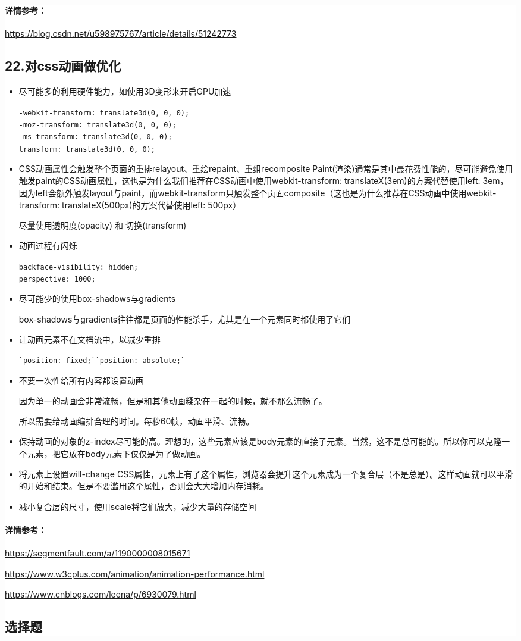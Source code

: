 #### 详情参考：

https://blog.csdn.net/u598975767/article/details/51242773

## 22.对css动画做优化

- 尽可能多的利用硬件能力，如使用3D变形来开启GPU加速

  ```
  -webkit-transform: translate3d(0, 0, 0);
  -moz-transform: translate3d(0, 0, 0);
  -ms-transform: translate3d(0, 0, 0);
  transform: translate3d(0, 0, 0);
  ```

- CSS动画属性会触发整个页面的重排relayout、重绘repaint、重组recomposite
      Paint(渲染)通常是其中最花费性能的，尽可能避免使用触发paint的CSS动画属性，这也是为什么我们推荐在CSS动画中使用webkit-transform: translateX(3em)的方案代替使用left: 3em，因为left会额外触发layout与paint，而webkit-transform只触发整个页面composite（这也是为什么推荐在CSS动画中使用webkit-transform: translateX(500px)的方案代替使用left: 500px）

  尽量使用透明度(opacity)  和 切换(transform)

- 动画过程有闪烁

  ```
  backface-visibility: hidden;
  perspective: 1000;
  ```

- 尽可能少的使用box-shadows与gradients

  box-shadows与gradients往往都是页面的性能杀手，尤其是在一个元素同时都使用了它们

- 让动画元素不在文档流中，以减少重排

  ```
  `position: fixed;``position: absolute;`
  ```

- 不要一次性给所有内容都设置动画

  因为单一的动画会非常流畅，但是和其他动画糅杂在一起的时候，就不那么流畅了。

  所以需要给动画编排合理的时间。每秒60帧，动画平滑、流畅。

- 保持动画的对象的z-index尽可能的高。理想的，这些元素应该是body元素的直接子元素。当然，这不是总可能的。所以你可以克隆一个元素，把它放在body元素下仅仅是为了做动画。
- 将元素上设置will-change CSS属性，元素上有了这个属性，浏览器会提升这个元素成为一个复合层（不是总是）。这样动画就可以平滑的开始和结束。但是不要滥用这个属性，否则会大大增加内存消耗。

- 减小复合层的尺寸，使用scale将它们放大，减少大量的存储空间

#### 详情参考：

https://segmentfault.com/a/1190000008015671

https://www.w3cplus.com/animation/animation-performance.html

https://www.cnblogs.com/leena/p/6930079.html

## 选择题
